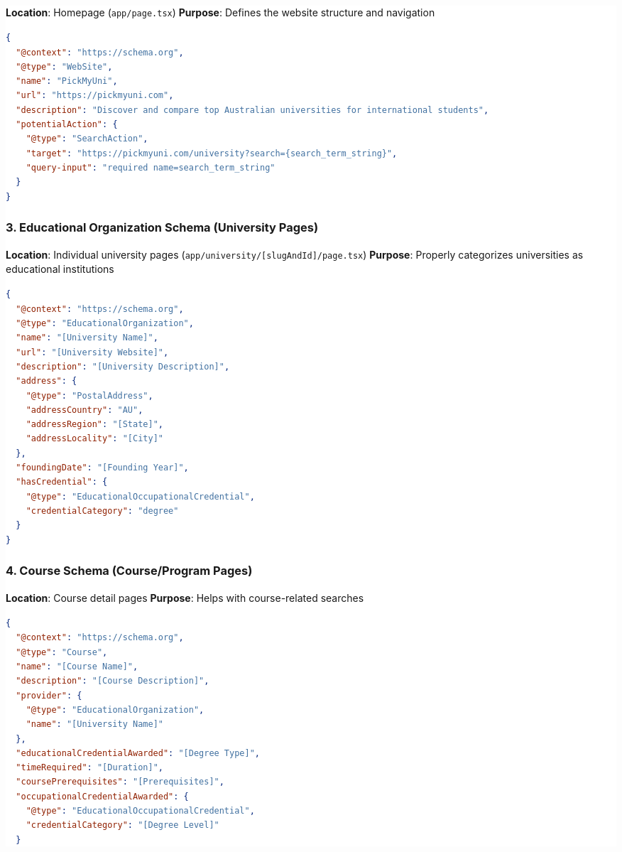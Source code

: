 **Location**: Homepage (`app/page.tsx`)
**Purpose**: Defines the website structure and navigation

```json
{
  "@context": "https://schema.org",
  "@type": "WebSite",
  "name": "PickMyUni",
  "url": "https://pickmyuni.com",
  "description": "Discover and compare top Australian universities for international students",
  "potentialAction": {
    "@type": "SearchAction",
    "target": "https://pickmyuni.com/university?search={search_term_string}",
    "query-input": "required name=search_term_string"
  }
}
```

### 3. Educational Organization Schema (University Pages)

**Location**: Individual university pages (`app/university/[slugAndId]/page.tsx`)
**Purpose**: Properly categorizes universities as educational institutions

```json
{
  "@context": "https://schema.org",
  "@type": "EducationalOrganization",
  "name": "[University Name]",
  "url": "[University Website]",
  "description": "[University Description]",
  "address": {
    "@type": "PostalAddress",
    "addressCountry": "AU",
    "addressRegion": "[State]",
    "addressLocality": "[City]"
  },
  "foundingDate": "[Founding Year]",
  "hasCredential": {
    "@type": "EducationalOccupationalCredential",
    "credentialCategory": "degree"
  }
}
```

### 4. Course Schema (Course/Program Pages)

**Location**: Course detail pages
**Purpose**: Helps with course-related searches

```json
{
  "@context": "https://schema.org",
  "@type": "Course",
  "name": "[Course Name]",
  "description": "[Course Description]",
  "provider": {
    "@type": "EducationalOrganization",
    "name": "[University Name]"
  },
  "educationalCredentialAwarded": "[Degree Type]",
  "timeRequired": "[Duration]",
  "coursePrerequisites": "[Prerequisites]",
  "occupationalCredentialAwarded": {
    "@type": "EducationalOccupationalCredential",
    "credentialCategory": "[Degree Level]"
  }
```